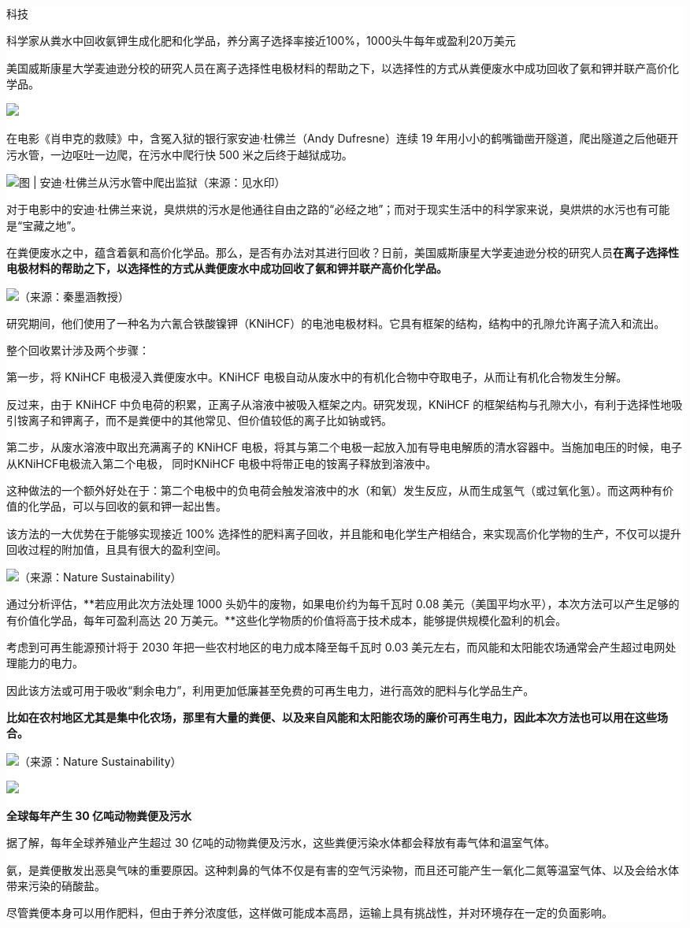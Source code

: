 科技

科学家从粪水中回收氨钾生成化肥和化学品，养分离子选择率接近100%，1000头牛每年或盈利20万美元

美国威斯康星大学麦迪逊分校的研究人员在离子选择性电极材料的帮助之下，以选择性的方式从粪便废水中成功回收了氨和钾并联产高价化学品。

![](https://proxy-prod.omnivore-image-cache.app/0x0,svbPydkKOX6yaD1T8sm0VpYkb6m2Np2M-Y0QJ3PvoOuk/https://image.deeptechchina.com/article/2023121709515783229.png?imageView2/2/w/504/h/280)

在电影《肖申克的救赎》中，含冤入狱的银行家安迪·杜佛兰（Andy Dufresne）连续 19 年用小小的鹤嘴锄凿开隧道，爬出隧道之后他砸开污水管，一边呕吐一边爬，在污水中爬行快 500 米之后终于越狱成功。

![](https://proxy-prod.omnivore-image-cache.app/0x0,st9a0fN1ht_4eDuc3Y0d3owRrvq7o2deyXnaP_igWbbM/https://mp.toutiao.com/mp/agw/article_material/open_image/get?code=M2ZlNWU0ZGM0NTczYjM5OTlmNTJlY2VkMmU0YWEyY2YsMTcwMjc3Nzg3MDYyMw==)图 | 安迪·杜佛兰从污水管中爬出监狱（来源：见水印）

对于电影中的安迪·杜佛兰来说，臭烘烘的污水是他通往自由之路的“必经之地”；而对于现实生活中的科学家来说，臭烘烘的水污也有可能是“宝藏之地”。

在粪便废水之中，蕴含着氨和高价化学品。那么，是否有办法对其进行回收？日前，美国威斯康星大学麦迪逊分校的研究人员**在离子选择性电极材料的帮助之下，以选择性的方式从粪便废水中成功回收了氨和钾并联产高价化学品。**

![](https://proxy-prod.omnivore-image-cache.app/0x0,sVW8trO3Op1W2WQuwWXnb_wGRndm20ETzuRaa6O1lsuI/https://mp.toutiao.com/mp/agw/article_material/open_image/get?code=NDlkZDFhYjk1NTgwZTJjMTY1ZjY0YjY4NzhiZDI3NGUsMTcwMjc3Nzg3MDYyNA==)（来源：秦墨涵教授）

研究期间，他们使用了一种名为六氰合铁酸镍钾（KNiHCF）的电池电极材料。它具有框架的结构，结构中的孔隙允许离子流入和流出。

整个回收累计涉及两个步骤：

第一步，将 KNiHCF 电极浸入粪便废水中。KNiHCF 电极自动从废水中的有机化合物中夺取电子，从而让有机化合物发生分解。

反过来，由于 KNiHCF 中负电荷的积累，正离子从溶液中被吸入框架之内。研究发现，KNiHCF 的框架结构与孔隙大小，有利于选择性地吸引铵离子和钾离子，而不是粪便中的其他常见、但价值较低的离子比如钠或钙。

第二步，从废水溶液中取出充满离子的 KNiHCF 电极，将其与第二个电极一起放入加有导电电解质的清水容器中。当施加电压的时候，电子从KNiHCF电极流入第二个电极， 同时KNiHCF 电极中将带正电的铵离子释放到溶液中。

这种做法的一个额外好处在于：第二个电极中的负电荷会触发溶液中的水（和氧）发生反应，从而生成氢气（或过氧化氢）。而这两种有价值的化学品，可以与回收的氨和钾一起出售。

该方法的一大优势在于能够实现接近 100% 选择性的肥料离子回收，并且能和电化学生产相结合，来实现高价化学物的生产，不仅可以提升回收过程的附加值，且具有很大的盈利空间。

![](https://proxy-prod.omnivore-image-cache.app/0x0,seyX-LR_15oDgHYcbXuBhh8q9PZg5YOryE3pgJsiYoO8/https://mp.toutiao.com/mp/agw/article_material/open_image/get?code=NDYzYjI4N2ZmYTQ4N2EwN2E1MDRmN2I5ZTZhODE1ZGEsMTcwMjc3Nzg3MDYyNA==)（来源：Nature Sustainability）

通过分析评估，**若应用此次方法处理 1000 头奶牛的废物，如果电价约为每千瓦时 0.08 美元（美国平均水平），本次方法可以产生足够的有价值化学品，每年可盈利高达 20 万美元。**这些化学物质的价值将高于技术成本，能够提供规模化盈利的机会。

考虑到可再生能源预计将于 2030 年把一些农村地区的电力成本降至每千瓦时 0.03 美元左右，而风能和太阳能农场通常会产生超过电网处理能力的电力。

因此该方法或可用于吸收“剩余电力”，利用更加低廉甚至免费的可再生电力，进行高效的肥料与化学品生产。

**比如在农村地区尤其是集中化农场，那里有大量的粪便、以及来自风能和太阳能农场的廉价可再生电力，因此本次方法也可以用在这些场合。**

![](https://proxy-prod.omnivore-image-cache.app/0x0,s9hBel81O-wrP8FU7t0908yt65LbnWsb5NrYpqIypbvU/https://mp.toutiao.com/mp/agw/article_material/open_image/get?code=ZGZhYTkyYTk0YTljMmI3ZDNkOTY1NjEzZjRjODliOTksMTcwMjc3Nzg3MDYyNA==)（来源：Nature Sustainability）

  
![](https://proxy-prod.omnivore-image-cache.app/0x0,snP2msonH_fzYmmaOxsBS_4KJyezqvitR8ouc6pT7oIY/https://mp.toutiao.com/mp/agw/article_material/open_image/get?code=OTAzMDQ1YWNhNDNhYzcyOWU4YWQwMWNlYmRhMGY5NzUsMTcwMjc3Nzg3MDYyNA==)

**全球每年产生 30 亿吨动物粪便及污水**

据了解，每年全球养殖业产生超过 30 亿吨的动物粪便及污水，这些粪便污染水体都会释放有毒气体和温室气体。

氨，是粪便散发出恶臭气味的重要原因。这种刺鼻的气体不仅是有害的空气污染物，而且还可能产生一氧化二氮等温室气体、以及会给水体带来污染的硝酸盐。

尽管粪便本身可以用作肥料，但由于养分浓度低，这样做可能成本高昂，运输上具有挑战性，并对环境存在一定的负面影响。
